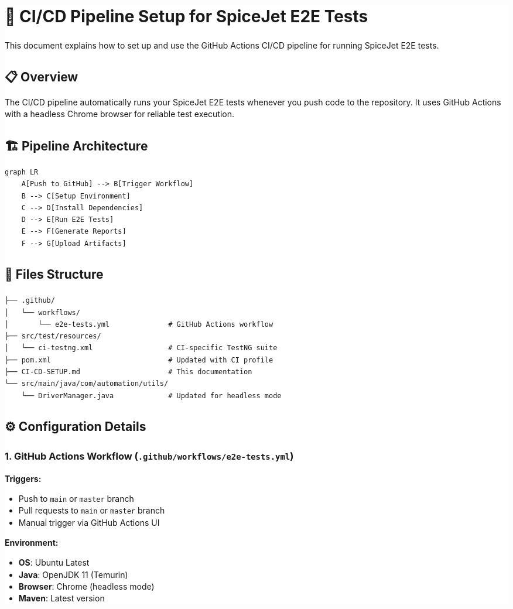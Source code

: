 # 🚀 CI/CD Pipeline Setup for SpiceJet E2E Tests

This document explains how to set up and use the GitHub Actions CI/CD pipeline for running SpiceJet E2E tests.

## 📋 **Overview**

The CI/CD pipeline automatically runs your SpiceJet E2E tests whenever you push code to the repository. It uses GitHub Actions with a headless Chrome browser for reliable test execution.

## 🏗️ **Pipeline Architecture**

```mermaid
graph LR
    A[Push to GitHub] --> B[Trigger Workflow]
    B --> C[Setup Environment]
    C --> D[Install Dependencies]
    D --> E[Run E2E Tests]
    E --> F[Generate Reports]
    F --> G[Upload Artifacts]
```

## 📁 **Files Structure**

```
├── .github/
│   └── workflows/
│       └── e2e-tests.yml              # GitHub Actions workflow
├── src/test/resources/
│   └── ci-testng.xml                  # CI-specific TestNG suite
├── pom.xml                            # Updated with CI profile
├── CI-CD-SETUP.md                     # This documentation
└── src/main/java/com/automation/utils/
    └── DriverManager.java             # Updated for headless mode
```

## ⚙️ **Configuration Details**

### 1. **GitHub Actions Workflow** (`.github/workflows/e2e-tests.yml`)

**Triggers:**
- Push to `main` or `master` branch
- Pull requests to `main` or `master` branch  
- Manual trigger via GitHub Actions UI

**Environment:**
- **OS**: Ubuntu Latest
- **Java**: OpenJDK 11 (Temurin)
- **Browser**: Chrome (headless mode)
- **Maven**: Latest version
